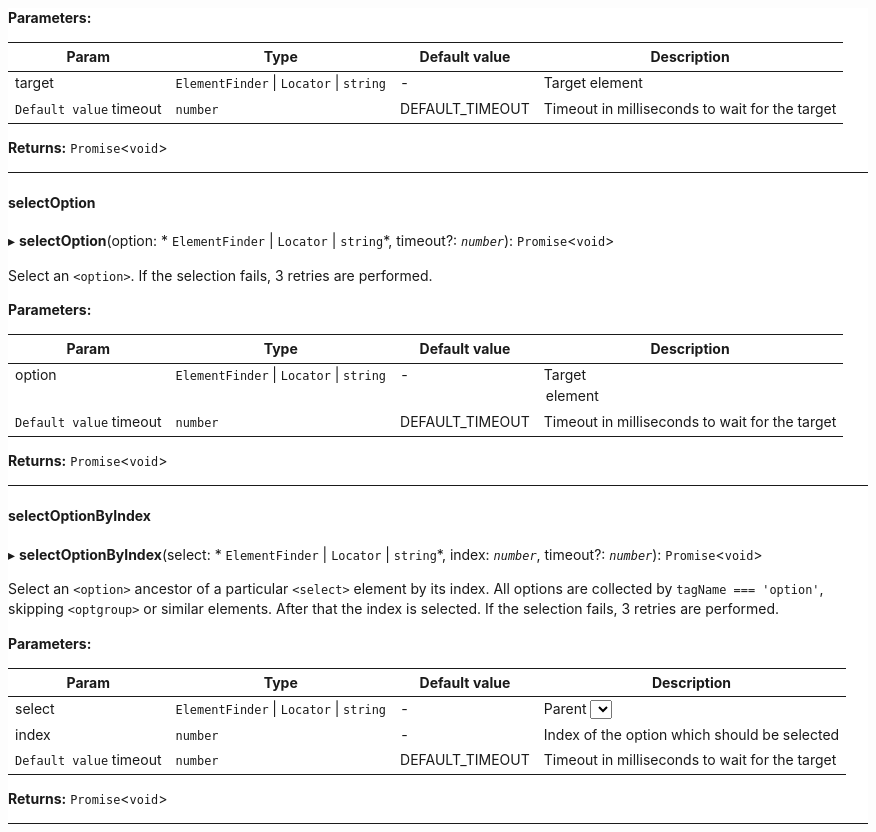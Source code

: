 **Parameters:**

| Param | Type | Default value | Description |
| ------ | ------ | ------ | ------ |
| target |  `ElementFinder` &#124; `Locator` &#124; `string`| - |  Target element |
| `Default value` timeout | `number` |  DEFAULT_TIMEOUT |  Timeout in milliseconds to wait for the target |

**Returns:** `Promise`<`void`>

___
<a id="selectoption"></a>

####  selectOption

▸ **selectOption**(option: * `ElementFinder` &#124; `Locator` &#124; `string`*, timeout?: *`number`*): `Promise`<`void`>

Select an `<option>`. If the selection fails, 3 retries are performed.

**Parameters:**

| Param | Type | Default value | Description |
| ------ | ------ | ------ | ------ |
| option |  `ElementFinder` &#124; `Locator` &#124; `string`| - |  Target <option> element |
| `Default value` timeout | `number` |  DEFAULT_TIMEOUT |  Timeout in milliseconds to wait for the target |

**Returns:** `Promise`<`void`>

___
<a id="selectoptionbyindex"></a>

####  selectOptionByIndex

▸ **selectOptionByIndex**(select: * `ElementFinder` &#124; `Locator` &#124; `string`*, index: *`number`*, timeout?: *`number`*): `Promise`<`void`>

Select an `<option>` ancestor of a particular `<select>` element by its index. All options are collected by `tagName === 'option'`, skipping `<optgroup>` or similar elements. After that the index is selected. If the selection fails, 3 retries are performed.

**Parameters:**

| Param | Type | Default value | Description |
| ------ | ------ | ------ | ------ |
| select |  `ElementFinder` &#124; `Locator` &#124; `string`| - |  Parent <select> element |
| index | `number` | - |  Index of the option which should be selected |
| `Default value` timeout | `number` |  DEFAULT_TIMEOUT |  Timeout in milliseconds to wait for the target |

**Returns:** `Promise`<`void`>

___
<a id="selectoptionbytext"></a>
